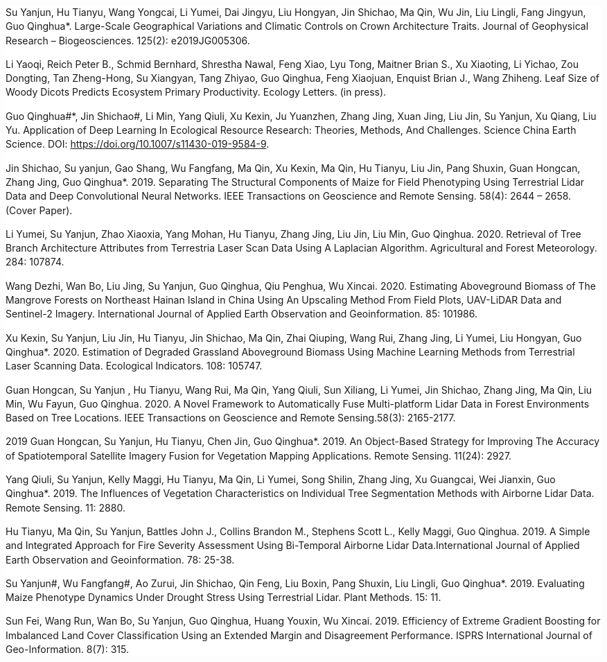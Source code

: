 Su Yanjun, Hu Tianyu, Wang Yongcai, Li Yumei, Dai Jingyu, Liu Hongyan, Jin Shichao, Ma Qin, Wu Jin, Liu Lingli, Fang Jingyun, Guo Qinghua*. Large-Scale Geographical Variations and Climatic Controls on Crown Architecture Traits. Journal of Geophysical Research – Biogeosciences. 125(2): e2019JG005306.

Li Yaoqi, Reich Peter B., Schmid Bernhard, Shrestha Nawal, Feng Xiao, Lyu Tong, Maitner Brian S., Xu Xiaoting, Li Yichao, Zou Dongting, Tan Zheng-Hong, Su Xiangyan, Tang Zhiyao, Guo Qinghua, Feng Xiaojuan, Enquist Brian J., Wang Zhiheng. Leaf Size of Woody Dicots Predicts Ecosystem Primary Productivity. Ecology Letters. (in press).

Guo Qinghua#*, Jin Shichao#, Li Min, Yang Qiuli, Xu Kexin, Ju Yuanzhen, Zhang Jing, Xuan Jing, Liu Jin, Su Yanjun, Xu Qiang, Liu Yu. Application of Deep Learning In Ecological Resource Research: Theories, Methods, And Challenges. Science China Earth Science. DOI: https://doi.org/10.1007/s11430-019-9584-9.

Jin Shichao, Su yanjun, Gao Shang, Wu Fangfang, Ma Qin, Xu Kexin, Ma Qin, Hu Tianyu, Liu Jin, Pang Shuxin, Guan Hongcan, Zhang Jing, Guo Qinghua*. 2019. Separating The Structural Components of Maize for Field Phenotyping Using Terrestrial Lidar Data and Deep Convolutional Neural Networks. IEEE Transactions on Geoscience and Remote Sensing. 58(4): 2644 – 2658. (Cover Paper).

Li Yumei, Su Yanjun, Zhao Xiaoxia, Yang Mohan, Hu Tianyu, Zhang Jing, Liu Jin, Liu Min, Guo Qinghua. 2020. Retrieval of Tree Branch Architecture Attributes from Terrestria Laser Scan Data Using A Laplacian Algorithm. Agricultural and Forest Meteorology. 284: 107874.

Wang Dezhi, Wan Bo, Liu Jing, Su Yanjun, Guo Qinghua, Qiu Penghua, Wu Xincai. 2020. Estimating Aboveground Biomass of The Mangrove Forests on Northeast Hainan Island in China Using An Upscaling Method From Field Plots, UAV-LiDAR Data and Sentinel-2 Imagery. International Journal of Applied Earth Observation and Geoinformation. 85: 101986.

Xu Kexin, Su Yanjun, Liu Jin, Hu Tianyu, Jin Shichao, Ma Qin, Zhai Qiuping, Wang Rui, Zhang Jing, Li Yumei, Liu Hongyan, Guo Qinghua*. 2020. Estimation of Degraded Grassland Aboveground Biomass Using Machine Learning Methods from Terrestrial Laser Scanning Data. Ecological Indicators. 108: 105747.

Guan Hongcan, Su Yanjun , Hu Tianyu, Wang Rui, Ma Qin, Yang Qiuli, Sun Xiliang, Li Yumei, Jin Shichao, Zhang Jing, Ma Qin, Liu Min, Wu Fayun, Guo Qinghua. 2020. A Novel Framework to Automatically Fuse Multi-platform Lidar Data in Forest Environments Based on Tree Locations. IEEE Transactions on Geoscience and Remote Sensing.58(3): 2165-2177.

2019
Guan Hongcan, Su Yanjun, Hu Tianyu, Chen Jin, Guo Qinghua*. 2019. An Object-Based Strategy for Improving The Accuracy of Spatiotemporal Satellite Imagery Fusion for Vegetation Mapping Applications. Remote Sensing. 11(24): 2927.

Yang Qiuli, Su Yanjun, Kelly Maggi, Hu Tianyu, Ma Qin, Li Yumei, Song Shilin, Zhang Jing, Xu Guangcai, Wei Jianxin, Guo Qinghua*. 2019. The Influences of Vegetation Characteristics on Individual Tree Segmentation Methods with Airborne Lidar Data. Remote Sensing. 11: 2880.

Hu Tianyu, Ma Qin, Su Yanjun, Battles John J., Collins Brandon M., Stephens Scott L., Kelly Maggi, Guo Qinghua. 2019. A Simple and Integrated Approach for Fire Severity Assessment Using Bi-Temporal Airborne Lidar Data.International Journal of Applied Earth Observation and Geoinformation. 78: 25-38.

Su Yanjun#, Wu Fangfang#, Ao Zurui, Jin Shichao, Qin Feng, Liu Boxin, Pang Shuxin, Liu Lingli, Guo Qinghua*. 2019. Evaluating Maize Phenotype Dynamics Under Drought Stress Using Terrestrial Lidar. Plant Methods. 15: 11.

Sun Fei, Wang Run, Wan Bo, Su Yanjun, Guo Qinghua, Huang Youxin, Wu Xincai. 2019. Efficiency of Extreme Gradient Boosting for Imbalanced Land Cover Classification Using an Extended Margin and Disagreement Performance. ISPRS International Journal of Geo-Information. 8(7): 315.
